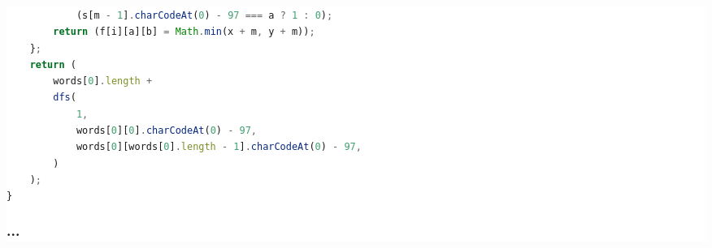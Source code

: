 ```ts
            (s[m - 1].charCodeAt(0) - 97 === a ? 1 : 0);
        return (f[i][a][b] = Math.min(x + m, y + m));
    };
    return (
        words[0].length +
        dfs(
            1,
            words[0][0].charCodeAt(0) - 97,
            words[0][words[0].length - 1].charCodeAt(0) - 97,
        )
    );
}
```

### **...**

```

```


